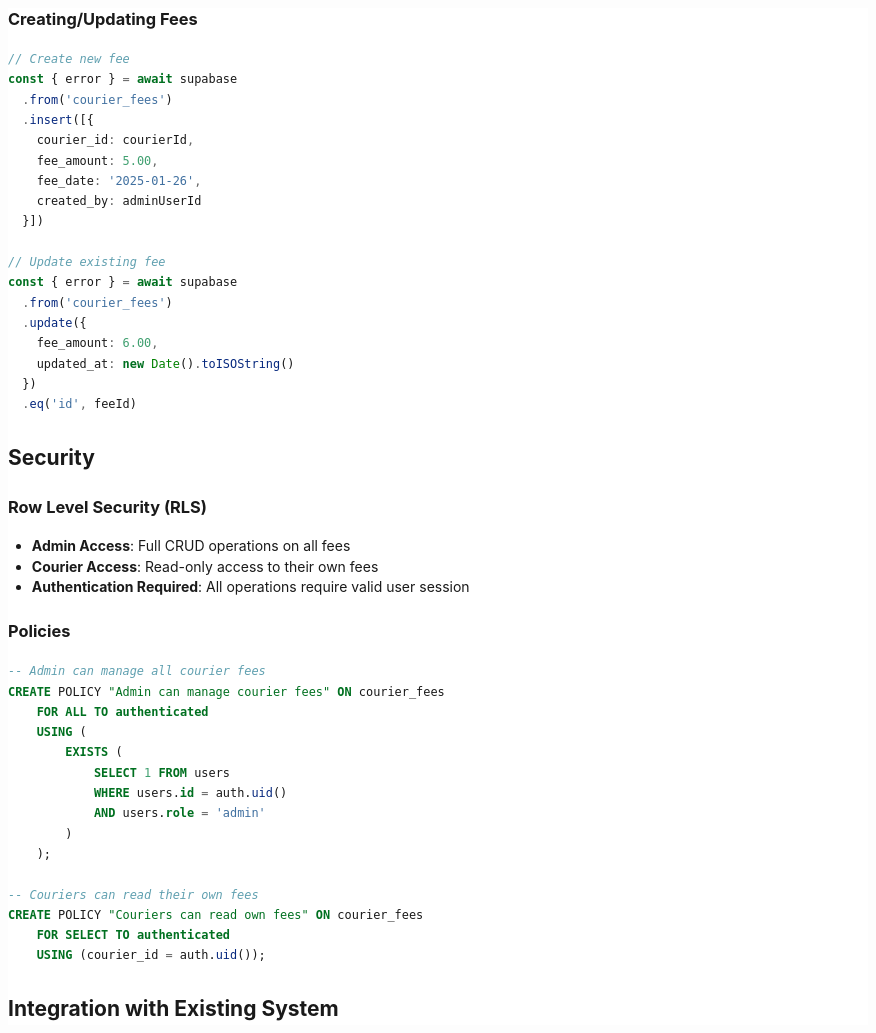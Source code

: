 ### Creating/Updating Fees

```typescript
// Create new fee
const { error } = await supabase
  .from('courier_fees')
  .insert([{
    courier_id: courierId,
    fee_amount: 5.00,
    fee_date: '2025-01-26',
    created_by: adminUserId
  }])

// Update existing fee
const { error } = await supabase
  .from('courier_fees')
  .update({
    fee_amount: 6.00,
    updated_at: new Date().toISOString()
  })
  .eq('id', feeId)
```

## Security

### Row Level Security (RLS)

- **Admin Access**: Full CRUD operations on all fees
- **Courier Access**: Read-only access to their own fees
- **Authentication Required**: All operations require valid user session

### Policies

```sql
-- Admin can manage all courier fees
CREATE POLICY "Admin can manage courier fees" ON courier_fees
    FOR ALL TO authenticated
    USING (
        EXISTS (
            SELECT 1 FROM users 
            WHERE users.id = auth.uid() 
            AND users.role = 'admin'
        )
    );

-- Couriers can read their own fees
CREATE POLICY "Couriers can read own fees" ON courier_fees
    FOR SELECT TO authenticated
    USING (courier_id = auth.uid());
```

## Integration with Existing System
